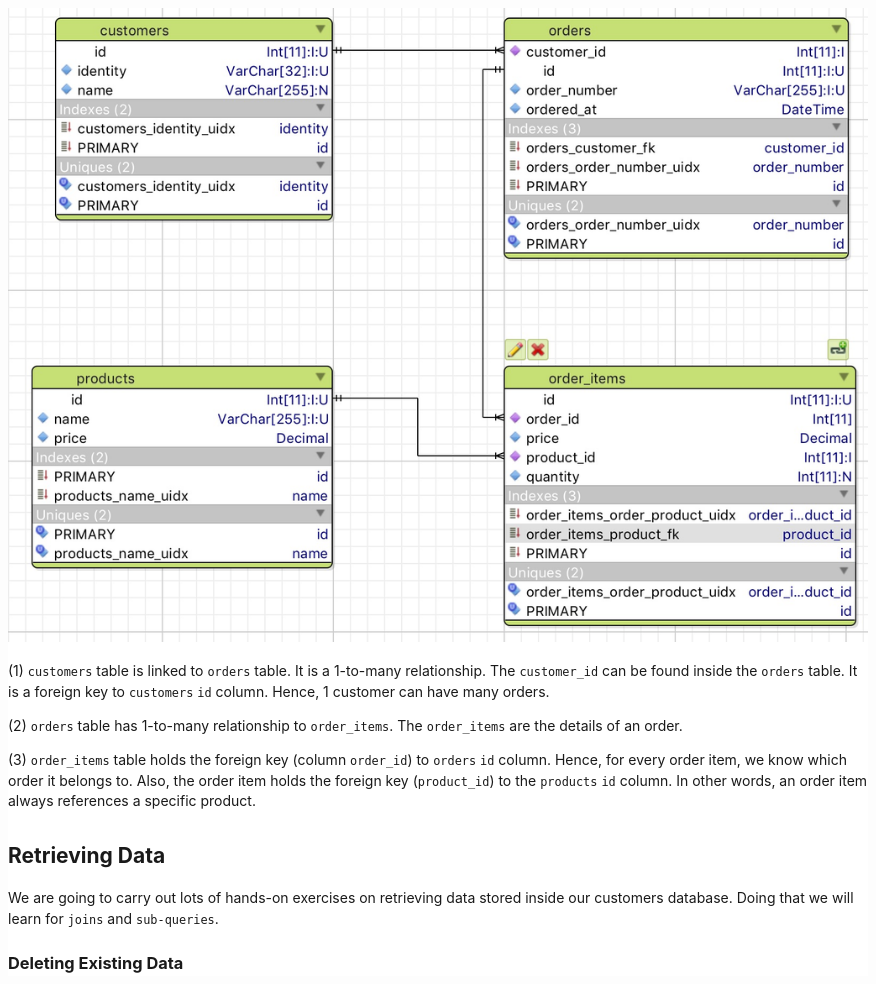 ![./images/./images/customers_db Database Schema](./images/customers_db-database-schema.jpg)

(1) `customers` table is linked to `orders` table. It is a 1-to-many relationship. The `customer_id` can be found inside the `orders` table. It is a foreign key to `customers` `id` column.
Hence, 1 customer can have many orders.

(2) `orders` table has 1-to-many relationship to `order_items`. The `order_items` are the details of an order. 
 
(3) `order_items` table holds the foreign key (column `order_id`) to `orders` `id` column. Hence, for every order item, we know which order it belongs to. Also, the order item holds the
foreign key (`product_id`) to the `products` `id` column. In other words, an order item always references a specific product.

## Retrieving Data

We are going to carry out lots of hands-on exercises on retrieving data stored inside our customers database. Doing that we will learn for `joins` and `sub-queries`. 

### Deleting Existing Data
